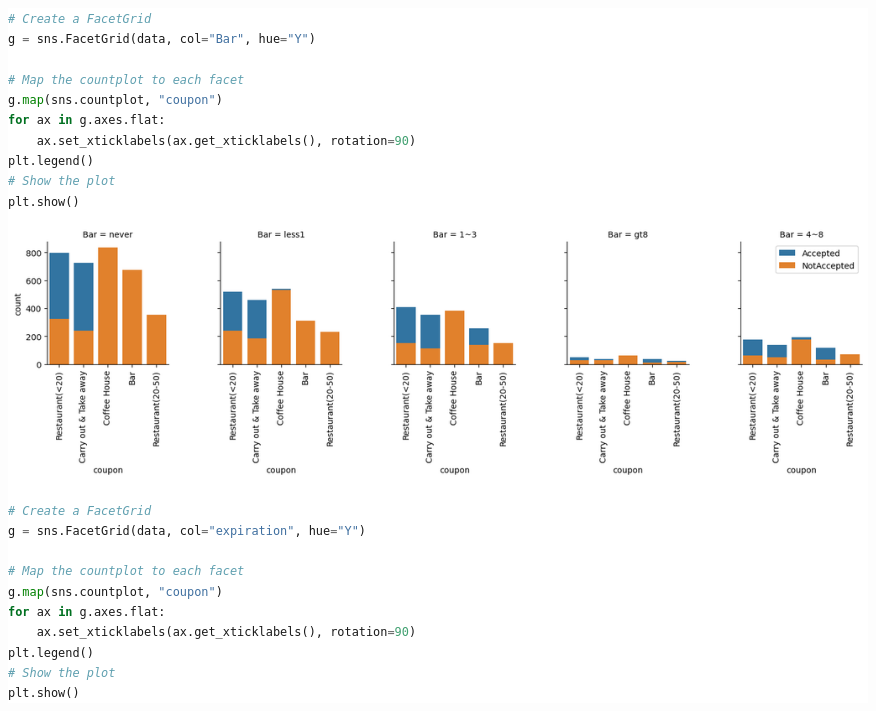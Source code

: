 


```python

```


```python
# Create a FacetGrid
g = sns.FacetGrid(data, col="Bar", hue="Y")

# Map the countplot to each facet
g.map(sns.countplot, "coupon")
for ax in g.axes.flat:
    ax.set_xticklabels(ax.get_xticklabels(), rotation=90)
plt.legend()
# Show the plot
plt.show()
```


    
![png](prompt_files/prompt_49_0.png)
    



```python
# Create a FacetGrid
g = sns.FacetGrid(data, col="expiration", hue="Y")

# Map the countplot to each facet
g.map(sns.countplot, "coupon")
for ax in g.axes.flat:
    ax.set_xticklabels(ax.get_xticklabels(), rotation=90)
plt.legend()
# Show the plot
plt.show()
```


    